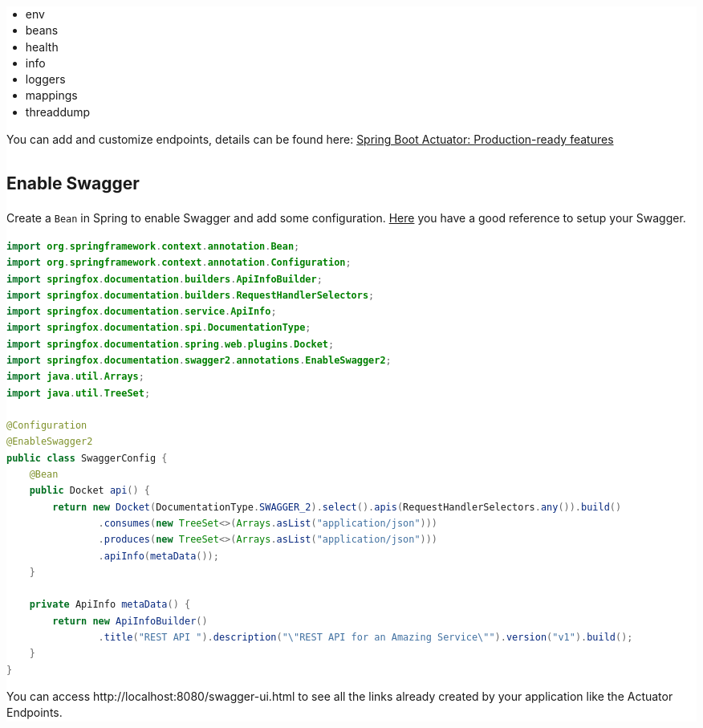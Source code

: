 * env
* beans
* health
* info
* loggers
* mappings
* threaddump

You can add and customize endpoints, details can be found here: [Spring Boot Actuator: Production-ready features](https://docs.spring.io/spring-boot/docs/current/reference/html/production-ready-endpoints.html)

## Enable Swagger

Create a `Bean` in Spring to enable Swagger and add some configuration.
[Here](https://www.baeldung.com/swagger-2-documentation-for-spring-rest-api) you have a good reference to setup your Swagger.

```java
import org.springframework.context.annotation.Bean;
import org.springframework.context.annotation.Configuration;
import springfox.documentation.builders.ApiInfoBuilder;
import springfox.documentation.builders.RequestHandlerSelectors;
import springfox.documentation.service.ApiInfo;
import springfox.documentation.spi.DocumentationType;
import springfox.documentation.spring.web.plugins.Docket;
import springfox.documentation.swagger2.annotations.EnableSwagger2;
import java.util.Arrays;
import java.util.TreeSet;

@Configuration
@EnableSwagger2
public class SwaggerConfig {
    @Bean
    public Docket api() {
        return new Docket(DocumentationType.SWAGGER_2).select().apis(RequestHandlerSelectors.any()).build()
                .consumes(new TreeSet<>(Arrays.asList("application/json")))
                .produces(new TreeSet<>(Arrays.asList("application/json")))
                .apiInfo(metaData());
    }

    private ApiInfo metaData() {
        return new ApiInfoBuilder()
                .title("REST API ").description("\"REST API for an Amazing Service\"").version("v1").build();
    }
}
```

You can access http://localhost:8080/swagger-ui.html to see all the links already created by your application like the Actuator Endpoints.
